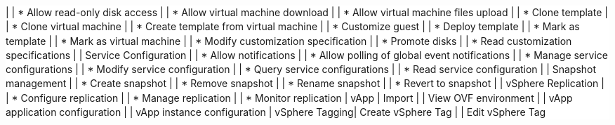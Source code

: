 | | * Allow read-only disk access
| | * Allow virtual machine download
| | * Allow virtual machine files upload
| | * Clone template
| | * Clone virtual machine
| | * Create template from virtual machine
| | * Customize guest
| | * Deploy template
| | * Mark as template
| | * Mark as virtual machine
| | * Modify customization specification
| | * Promote disks
| | * Read customization specifications
| | Service Configuration
| | * Allow notifications
| | * Allow polling of global event notifications
| | * Manage service configurations
| | * Modify service configuration
| | * Query service configurations
| | * Read service configuration
| | Snapshot management
| | * Create snapshot
| | * Remove snapshot
| | * Rename snapshot
| | * Revert to snapshot
| | vSphere Replication
| | * Configure replication
| | * Manage replication
| | * Monitor replication
| vApp | Import
| | View OVF environment
| | vApp application configuration
| | vApp instance configuration
| vSphere Tagging| Create vSphere Tag
| | Edit vSphere Tag
